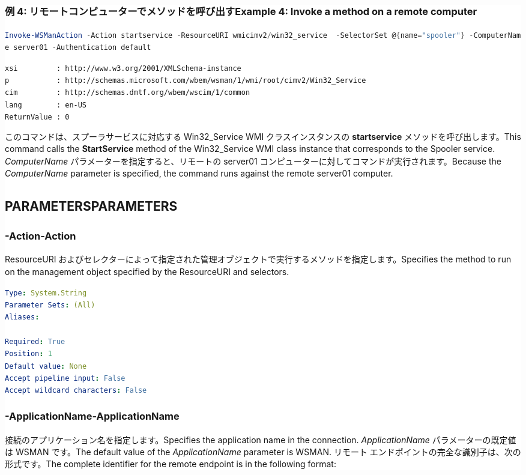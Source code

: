 ### <span data-ttu-id="30cd0-125">例 4: リモートコンピューターでメソッドを呼び出す</span><span class="sxs-lookup"><span data-stu-id="30cd0-125">Example 4: Invoke a method on a remote computer</span></span>

```powershell
Invoke-WSManAction -Action startservice -ResourceURI wmicimv2/win32_service  -SelectorSet @{name="spooler"} -ComputerName server01 -Authentication default
```

```Output
xsi         : http://www.w3.org/2001/XMLSchema-instance
p           : http://schemas.microsoft.com/wbem/wsman/1/wmi/root/cimv2/Win32_Service
cim         : http://schemas.dmtf.org/wbem/wscim/1/common
lang        : en-US
ReturnValue : 0
```

<span data-ttu-id="30cd0-126">このコマンドは、スプーラサービスに対応する Win32_Service WMI クラスインスタンスの **startservice** メソッドを呼び出します。</span><span class="sxs-lookup"><span data-stu-id="30cd0-126">This command calls the **StartService** method of the Win32_Service WMI class instance that corresponds to the Spooler service.</span></span>
<span data-ttu-id="30cd0-127">*ComputerName* パラメーターを指定すると、リモートの server01 コンピューターに対してコマンドが実行されます。</span><span class="sxs-lookup"><span data-stu-id="30cd0-127">Because the *ComputerName* parameter is specified, the command runs against the remote server01 computer.</span></span>

## <span data-ttu-id="30cd0-128">PARAMETERS</span><span class="sxs-lookup"><span data-stu-id="30cd0-128">PARAMETERS</span></span>

### <span data-ttu-id="30cd0-129">-Action</span><span class="sxs-lookup"><span data-stu-id="30cd0-129">-Action</span></span>
<span data-ttu-id="30cd0-130">ResourceURI およびセレクターによって指定された管理オブジェクトで実行するメソッドを指定します。</span><span class="sxs-lookup"><span data-stu-id="30cd0-130">Specifies the method to run on the management object specified by the ResourceURI and selectors.</span></span>

```yaml
Type: System.String
Parameter Sets: (All)
Aliases:

Required: True
Position: 1
Default value: None
Accept pipeline input: False
Accept wildcard characters: False
```

### <span data-ttu-id="30cd0-131">-ApplicationName</span><span class="sxs-lookup"><span data-stu-id="30cd0-131">-ApplicationName</span></span>
<span data-ttu-id="30cd0-132">接続のアプリケーション名を指定します。</span><span class="sxs-lookup"><span data-stu-id="30cd0-132">Specifies the application name in the connection.</span></span>
<span data-ttu-id="30cd0-133">*ApplicationName* パラメーターの既定値は WSMAN です。</span><span class="sxs-lookup"><span data-stu-id="30cd0-133">The default value of the *ApplicationName* parameter is WSMAN.</span></span>
<span data-ttu-id="30cd0-134">リモート エンドポイントの完全な識別子は、次の形式です。</span><span class="sxs-lookup"><span data-stu-id="30cd0-134">The complete identifier for the remote endpoint is in the following format:</span></span>
